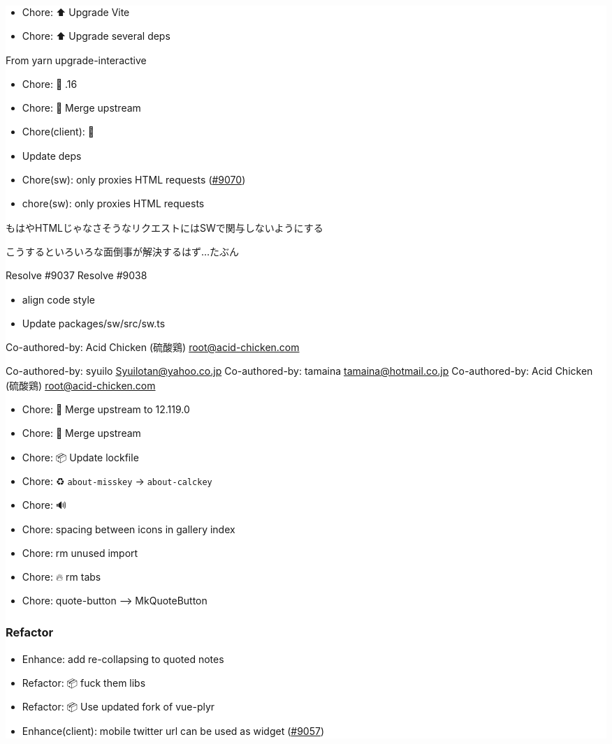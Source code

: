 - Chore: :arrow_up: Upgrade Vite

- Chore: :arrow_up: Upgrade several deps

From yarn upgrade-interactive

- Chore: :bookmark: .16

- Chore: :twisted_rightwards_arrows: Merge upstream

- Chore(client): :art:

- Update deps

- Chore(sw): only proxies HTML requests ([#9070](https://github.com/orhun/git-cliff/issues/9070))

* chore(sw): only proxies HTML requests

もはやHTMLじゃなさそうなリクエストにはSWで関与しないようにする

こうするといろいろな面倒事が解決するはず…たぶん

Resolve #9037
Resolve #9038

* align code style

* Update packages/sw/src/sw.ts

Co-authored-by: Acid Chicken (硫酸鶏) <root@acid-chicken.com>

Co-authored-by: syuilo <Syuilotan@yahoo.co.jp>
Co-authored-by: tamaina <tamaina@hotmail.co.jp>
Co-authored-by: Acid Chicken (硫酸鶏) <root@acid-chicken.com>
- Chore: :twisted_rightwards_arrows: Merge upstream to 12.119.0

- Chore: :twisted_rightwards_arrows: Merge upstream

- Chore: :package: Update lockfile

- Chore: :recycle: `about-misskey` -> `about-calckey`

- Chore: :loud_sound:

- Chore: spacing between icons in gallery index

- Chore: rm unused import

- Chore: :fire: rm tabs

- Chore: quote-button --> MkQuoteButton


### Refactor

- Enhance: add re-collapsing to quoted notes

- Refactor: :package: fuck them libs

- Refactor: :package: Use updated fork of vue-plyr

- Enhance(client): mobile twitter url can be used as widget ([#9057](https://github.com/orhun/git-cliff/issues/9057))

